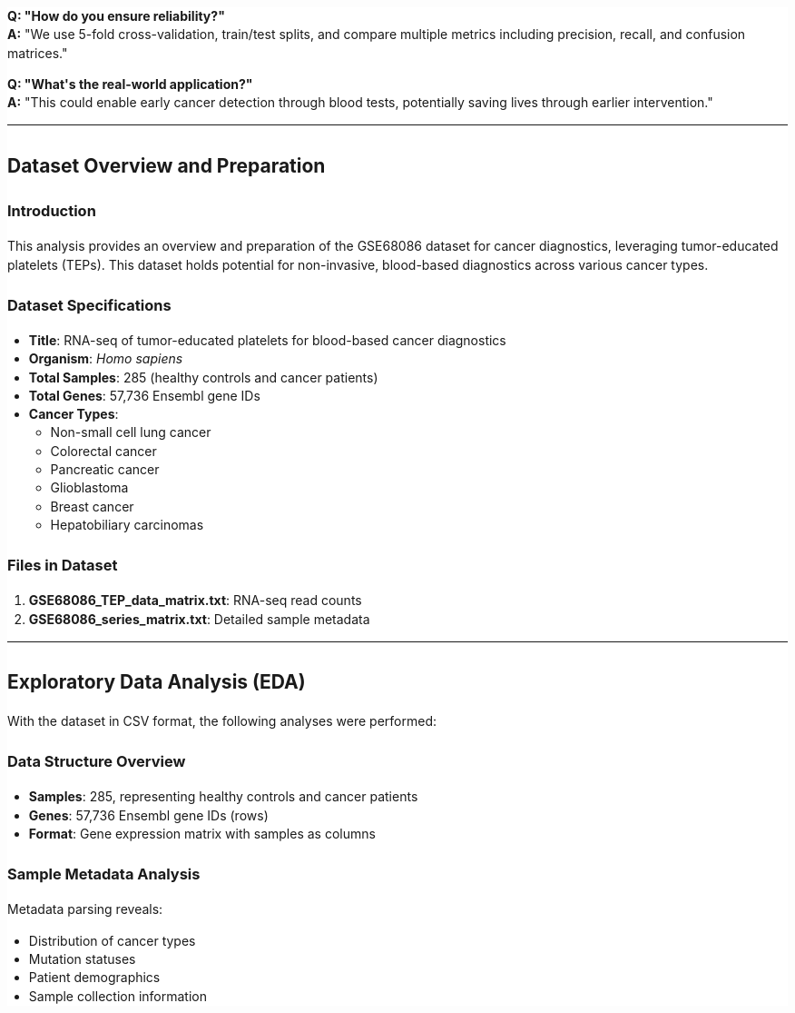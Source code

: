**Q: "How do you ensure reliability?"**  
**A:** "We use 5-fold cross-validation, train/test splits, and compare multiple metrics including precision, recall, and confusion matrices."

**Q: "What's the real-world application?"**  
**A:** "This could enable early cancer detection through blood tests, potentially saving lives through earlier intervention."

---

## **Dataset Overview and Preparation**

### **Introduction**

This analysis provides an overview and preparation of the GSE68086 dataset for cancer diagnostics, leveraging tumor-educated platelets (TEPs). This dataset holds potential for non-invasive, blood-based diagnostics across various cancer types.

### **Dataset Specifications**

- **Title**: RNA-seq of tumor-educated platelets for blood-based cancer diagnostics
- **Organism**: *Homo sapiens*
- **Total Samples**: 285 (healthy controls and cancer patients)
- **Total Genes**: 57,736 Ensembl gene IDs
- **Cancer Types**: 
  - Non-small cell lung cancer
  - Colorectal cancer
  - Pancreatic cancer
  - Glioblastoma
  - Breast cancer
  - Hepatobiliary carcinomas

### **Files in Dataset**

1. **GSE68086_TEP_data_matrix.txt**: RNA-seq read counts
2. **GSE68086_series_matrix.txt**: Detailed sample metadata

---

## **Exploratory Data Analysis (EDA)**

With the dataset in CSV format, the following analyses were performed:

### **Data Structure Overview**
- **Samples**: 285, representing healthy controls and cancer patients
- **Genes**: 57,736 Ensembl gene IDs (rows)
- **Format**: Gene expression matrix with samples as columns

### **Sample Metadata Analysis**
Metadata parsing reveals:
- Distribution of cancer types
- Mutation statuses
- Patient demographics
- Sample collection information
